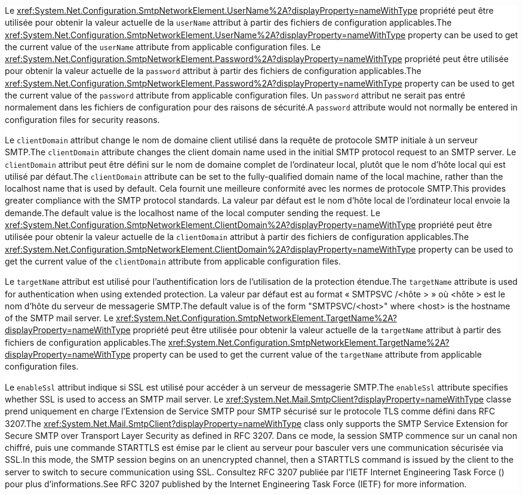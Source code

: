  <span data-ttu-id="00c09-149">Le <xref:System.Net.Configuration.SmtpNetworkElement.UserName%2A?displayProperty=nameWithType> propriété peut être utilisée pour obtenir la valeur actuelle de la `userName` attribut à partir des fichiers de configuration applicables.</span><span class="sxs-lookup"><span data-stu-id="00c09-149">The <xref:System.Net.Configuration.SmtpNetworkElement.UserName%2A?displayProperty=nameWithType> property can be used to get the current value of the `userName` attribute from applicable configuration files.</span></span> <span data-ttu-id="00c09-150">Le <xref:System.Net.Configuration.SmtpNetworkElement.Password%2A?displayProperty=nameWithType> propriété peut être utilisée pour obtenir la valeur actuelle de la `password` attribut à partir des fichiers de configuration applicables.</span><span class="sxs-lookup"><span data-stu-id="00c09-150">The <xref:System.Net.Configuration.SmtpNetworkElement.Password%2A?displayProperty=nameWithType> property can be used to get the current value of the `password` attribute from applicable configuration files.</span></span> <span data-ttu-id="00c09-151">Un `password` attribut ne serait pas entré normalement dans les fichiers de configuration pour des raisons de sécurité.</span><span class="sxs-lookup"><span data-stu-id="00c09-151">A `password` attribute would not normally be entered in configuration files for security reasons.</span></span>  
  
 <span data-ttu-id="00c09-152">Le `clientDomain` attribut change le nom de domaine client utilisé dans la requête de protocole SMTP initiale à un serveur SMTP.</span><span class="sxs-lookup"><span data-stu-id="00c09-152">The `clientDomain` attribute changes the client domain name used in the initial SMTP protocol request to an SMTP server.</span></span> <span data-ttu-id="00c09-153">Le `clientDomain` attribut peut être défini sur le nom de domaine complet de l’ordinateur local, plutôt que le nom d’hôte local qui est utilisé par défaut.</span><span class="sxs-lookup"><span data-stu-id="00c09-153">The `clientDomain` attribute can be set to the fully-qualified domain name of the local machine, rather than the localhost name that is used by default.</span></span> <span data-ttu-id="00c09-154">Cela fournit une meilleure conformité avec les normes de protocole SMTP.</span><span class="sxs-lookup"><span data-stu-id="00c09-154">This provides greater compliance with the SMTP protocol standards.</span></span> <span data-ttu-id="00c09-155">La valeur par défaut est le nom d’hôte local de l’ordinateur local envoie la demande.</span><span class="sxs-lookup"><span data-stu-id="00c09-155">The default value is the localhost name of the local computer sending the request.</span></span> <span data-ttu-id="00c09-156">Le <xref:System.Net.Configuration.SmtpNetworkElement.ClientDomain%2A?displayProperty=nameWithType> propriété peut être utilisée pour obtenir la valeur actuelle de la `clientDomain` attribut à partir des fichiers de configuration applicables.</span><span class="sxs-lookup"><span data-stu-id="00c09-156">The <xref:System.Net.Configuration.SmtpNetworkElement.ClientDomain%2A?displayProperty=nameWithType> property can be used to get the current value of the `clientDomain` attribute from applicable configuration files.</span></span>  
  
 <span data-ttu-id="00c09-157">Le `targetName` attribut est utilisé pour l’authentification lors de l’utilisation de la protection étendue.</span><span class="sxs-lookup"><span data-stu-id="00c09-157">The `targetName` attribute is used for authentication when using extended protection.</span></span> <span data-ttu-id="00c09-158">La valeur par défaut est au format « SMTPSVC /\<hôte > » où \<hôte > est le nom d’hôte du serveur de messagerie SMTP.</span><span class="sxs-lookup"><span data-stu-id="00c09-158">The default value is of the form "SMTPSVC/\<host>" where \<host> is the hostname of the SMTP mail server.</span></span> <span data-ttu-id="00c09-159">Le <xref:System.Net.Configuration.SmtpNetworkElement.TargetName%2A?displayProperty=nameWithType> propriété peut être utilisée pour obtenir la valeur actuelle de la `targetName` attribut à partir des fichiers de configuration applicables.</span><span class="sxs-lookup"><span data-stu-id="00c09-159">The <xref:System.Net.Configuration.SmtpNetworkElement.TargetName%2A?displayProperty=nameWithType> property can be used to get the current value of the `targetName` attribute from applicable configuration files.</span></span>  
  
 <span data-ttu-id="00c09-160">Le `enableSsl` attribut indique si SSL est utilisé pour accéder à un serveur de messagerie SMTP.</span><span class="sxs-lookup"><span data-stu-id="00c09-160">The `enableSsl` attribute specifies whether SSL is used to access an SMTP mail server.</span></span> <span data-ttu-id="00c09-161">Le <xref:System.Net.Mail.SmtpClient?displayProperty=nameWithType> classe prend uniquement en charge l’Extension de Service SMTP pour SMTP sécurisé sur le protocole TLS comme défini dans RFC 3207.</span><span class="sxs-lookup"><span data-stu-id="00c09-161">The <xref:System.Net.Mail.SmtpClient?displayProperty=nameWithType> class only supports the SMTP Service Extension for Secure SMTP over Transport Layer Security as defined in RFC 3207.</span></span> <span data-ttu-id="00c09-162">Dans ce mode, la session SMTP commence sur un canal non chiffré, puis une commande STARTTLS est émise par le client au serveur pour basculer vers une communication sécurisée via SSL.</span><span class="sxs-lookup"><span data-stu-id="00c09-162">In this mode, the SMTP session begins on an unencrypted channel, then a STARTTLS command is issued by the client to the server to switch to secure communication using SSL.</span></span> <span data-ttu-id="00c09-163">Consultez RFC 3207 publiée par l’IETF Internet Engineering Task Force () pour plus d’informations.</span><span class="sxs-lookup"><span data-stu-id="00c09-163">See RFC 3207 published by the Internet Engineering Task Force (IETF) for more information.</span></span>  